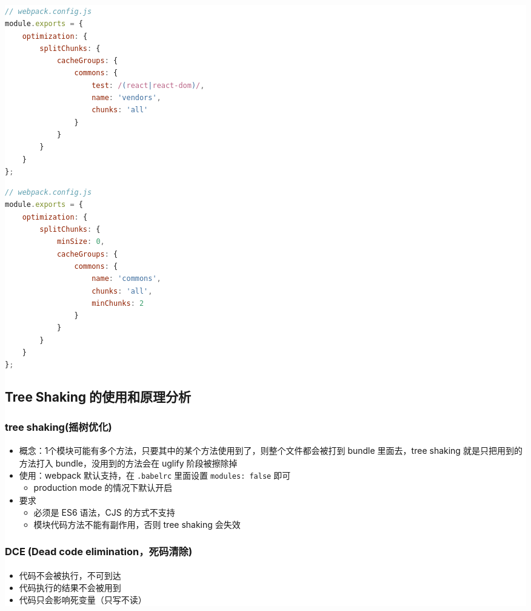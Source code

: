 ```js
// webpack.config.js
module.exports = {
    optimization: {
        splitChunks: {
            cacheGroups: {
                commons: {
                    test: /(react|react-dom)/,
                    name: 'vendors',
                    chunks: 'all'
                }
            }
        }
    }
};
```

```js
// webpack.config.js
module.exports = {
    optimization: {
        splitChunks: {
            minSize: 0,
            cacheGroups: {
                commons: {
                    name: 'commons',
                    chunks: 'all',
                    minChunks: 2
                }
            }
        }
    }
};
```

## Tree Shaking 的使用和原理分析

### tree shaking(摇树优化)

- 概念：1个模块可能有多个方法，只要其中的某个方法使用到了，则整个文件都会被打到 bundle 里面去，tree shaking 就是只把用到的方法打入 bundle，没用到的方法会在 uglify 阶段被擦除掉
- 使用：webpack 默认支持，在 `.babelrc` 里面设置 `modules: false` 即可
  - production mode 的情况下默认开启
- 要求
  - 必须是 ES6 语法，CJS 的方式不支持
  - 模块代码方法不能有副作用，否则 tree shaking 会失效

### DCE (Dead code elimination，死码清除)

- 代码不会被执行，不可到达
- 代码执行的结果不会被用到
- 代码只会影响死变量（只写不读）
